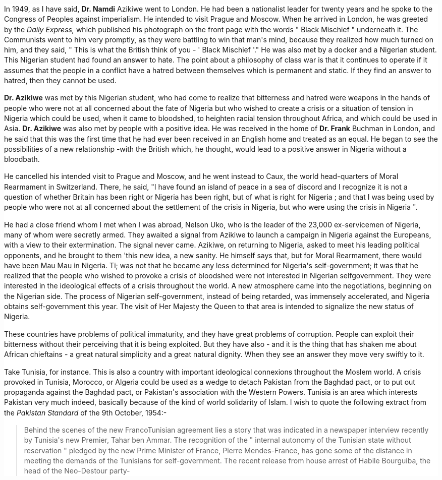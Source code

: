 In 1949, as I have said,  **Dr. Namdi**  Azikiwe went to London. He had been a nationalist leader for twenty years and he spoke to the Congress of Peoples against imperialism. He intended to visit Prague and Moscow. When he arrived in London, he was greeted by the  *Daily Express,*  which published his photograph on the front page with the words " Black Mischief " underneath it. The Communists went to him very promptly, as they were battling to win that man's mind, because they realized how much turned on him, and they said, " This is what the British think of you - ' Black Mischief '." He was also met by a docker and a Nigerian student. This Nigerian student had found an answer to hate. The point about a philosophy of class war is that it continues to operate if it assumes that the people in a conflict have a hatred between themselves which is permanent and static. If they find an answer to hatred, then they cannot be used. 


 **Dr. Azikiwe** was met by this Nigerian student, who had come to realize that bitterness and hatred were weapons in the hands of people who were not at all concerned about the fate of Nigeria but who wished to create a crisis or a situation of tension in Nigeria which could be used, when it came to bloodshed, to heighten racial tension throughout Africa, and which could be used in Asia.  **Dr. Azikiwe**  was also met by people with a positive idea. He was received in the home of  **Dr. Frank**  Buchman in London, and he said that this was the first time that he had ever been received in an English home and treated as an equal. He began to see the possibilities of a new relationship -with the British which, he thought, would lead to a positive answer in Nigeria without a bloodbath. 

He cancelled his intended visit to Prague and Moscow, and he went instead to Caux, the world head-quarters of Moral Rearmament in Switzerland. There, he said, "I have found an island of peace in a sea of discord and I recognize it is not a question of whether Britain has been right or Nigeria has been right, but of what is right for Nigeria ; and that I was being used by people who were not at all concerned about the settlement of the crisis in Nigeria, but who were using the crisis in Nigeria ". 

He had a close friend whom I met when I was abroad, Nelson Uko, who is the leader of the 23,000 ex-servicemen of Nigeria, many of whom were secretly armed. They awaited a signal from Azikiwe to launch a campaign in Nigeria against the Europeans, with a view to their extermination. The signal never came. Azikiwe, on returning to Nigeria, asked to meet his leading political opponents, and he brought to them 'this new idea, a new sanity. He himself says that, but for Moral Rearmament, there would have been Mau Mau in Nigeria. Ti; was not that he became any less determined for Nigeria's self-government; it was that he realized that the people who wished to provoke a crisis of bloodshed were not interested in Nigerian selfgovernment. They were interested in the ideological effects of a crisis throughout the world. A new atmosphere came into the negotiations, beginning on the Nigerian side. The process of Nigerian self-government, instead of being retarded, was immensely accelerated, and Nigeria obtains self-government this year. The visit of  Her  Majesty the Queen to that area is intended to signalize the new status of Nigeria. 

These countries have problems of political immaturity, and they have great problems of corruption. People can exploit their bitterness without their perceiving that it is being exploited. But they have also - and it is the thing that has shaken me about African chieftains -  a  great natural simplicity and  a  great natural dignity. When they see an answer they move very swiftly to it. 

Take Tunisia, for instance. This  is  also a country with important ideological connexions throughout the Moslem world. A crisis provoked  in  Tunisia, Morocco,  or  Algeria could be used as a wedge to detach Pakistan from the Baghdad pact, or  to  put out propaganda against the Baghdad pact,  or  Pakistan's association with the  Western  Powers. Tunisia  is an  area which interests Pakistan very much indeed, basically because  of  the kind  of  world solidarity  of  Islam. I wish  to  quote the following extract from the  *Pakistan Standard*  of  the 9th October, 1954:- 

  >Behind the scenes of the new FrancoTunisian agreement lies a story that was indicated in a newspaper interview recently by Tunisia's new Premier,  Tahar  ben  Ammar.  The recognition of the " internal autonomy of the Tunisian state without reservation " pledged by the new Prime Minister of France, Pierre Mendes-France, has  gone  some of the distance in meeting the demands of the Tunisians for self-government. The recent release from house arrest of Habile Bourguiba, the head of the  Neo-Destour  party- 

